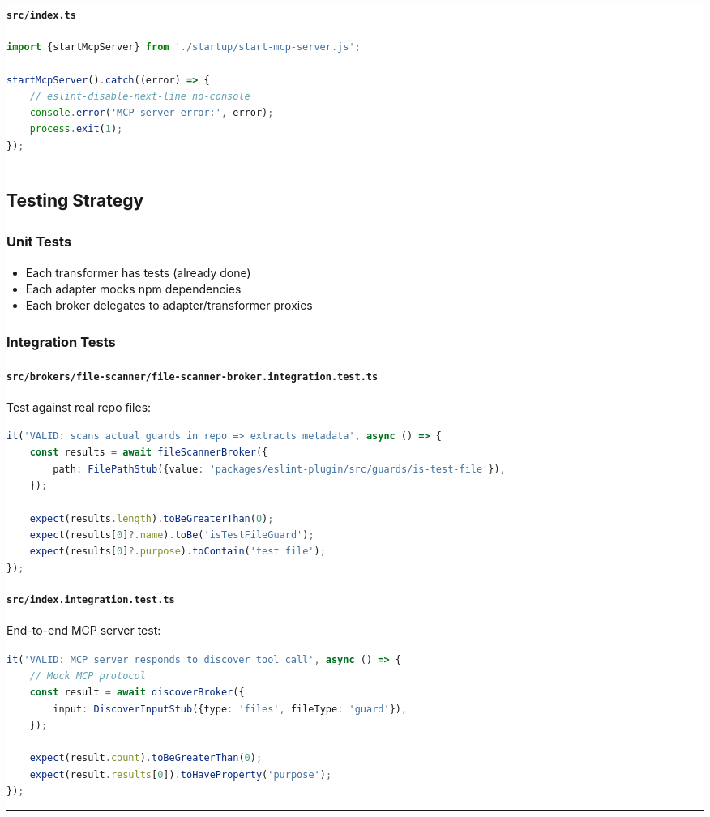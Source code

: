 ```typescript
```

#### `src/index.ts`

```typescript
import {startMcpServer} from './startup/start-mcp-server.js';

startMcpServer().catch((error) => {
    // eslint-disable-next-line no-console
    console.error('MCP server error:', error);
    process.exit(1);
});
```

---

## Testing Strategy

### Unit Tests

- Each transformer has tests (already done)
- Each adapter mocks npm dependencies
- Each broker delegates to adapter/transformer proxies

### Integration Tests

#### `src/brokers/file-scanner/file-scanner-broker.integration.test.ts`

Test against real repo files:

```typescript
it('VALID: scans actual guards in repo => extracts metadata', async () => {
    const results = await fileScannerBroker({
        path: FilePathStub({value: 'packages/eslint-plugin/src/guards/is-test-file'}),
    });

    expect(results.length).toBeGreaterThan(0);
    expect(results[0]?.name).toBe('isTestFileGuard');
    expect(results[0]?.purpose).toContain('test file');
});
```

#### `src/index.integration.test.ts`

End-to-end MCP server test:

```typescript
it('VALID: MCP server responds to discover tool call', async () => {
    // Mock MCP protocol
    const result = await discoverBroker({
        input: DiscoverInputStub({type: 'files', fileType: 'guard'}),
    });

    expect(result.count).toBeGreaterThan(0);
    expect(result.results[0]).toHaveProperty('purpose');
});
```

---